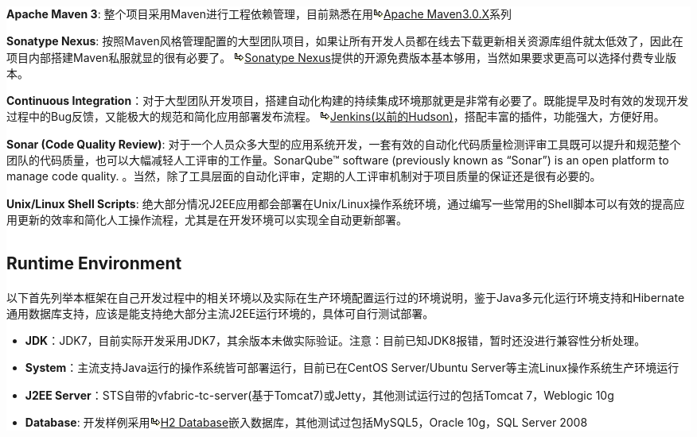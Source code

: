**Apache Maven 3**: 整个项目采用Maven进行工程依赖管理，目前熟悉在用[![link](images/link.gif)Apache Maven3.0.X](http://maven.apache.org/docs/3.0.5/release-notes.html)系列

**Sonatype Nexus**: 按照Maven风格管理配置的大型团队项目，如果让所有开发人员都在线去下载更新相关资源库组件就太低效了，因此在项目内部搭建Maven私服就显的很有必要了。
[![link](images/link.gif)Sonatype Nexus](http://www.sonatype.org/nexus/)提供的开源免费版本基本够用，当然如果要求更高可以选择付费专业版本。

**Continuous Integration**：对于大型团队开发项目，搭建自动化构建的持续集成环境那就更是非常有必要了。既能提早及时有效的发现开发过程中的Bug反馈，又能极大的规范和简化应用部署发布流程。
[![link](images/link.gif)Jenkins(以前的Hudson)](http://jenkins-ci.org/)，搭配丰富的插件，功能强大，方便好用。

**Sonar (Code Quality Review)**: 对于一个人员众多大型的应用系统开发，一套有效的自动化代码质量检测评审工具既可以提升和规范整个团队的代码质量，也可以大幅减轻人工评审的工作量。SonarQube™ software (previously known as “Sonar”) is an open platform to manage code quality. 。当然，除了工具层面的自动化评审，定期的人工评审机制对于项目质量的保证还是很有必要的。

**Unix/Linux Shell Scripts**: 绝大部分情况J2EE应用都会部署在Unix/Linux操作系统环境，通过编写一些常用的Shell脚本可以有效的提高应用更新的效率和简化人工操作流程，尤其是在开发环境可以实现全自动更新部署。

## Runtime Environment

以下首先列举本框架在自己开发过程中的相关环境以及实际在生产环境配置运行过的环境说明，鉴于Java多元化运行环境支持和Hibernate通用数据库支持，应该是能支持绝大部分主流J2EE运行环境的，具体可自行测试部署。

* **JDK**：JDK7，目前实际开发采用JDK7，其余版本未做实际验证。注意：目前已知JDK8报错，暂时还没进行兼容性分析处理。

* **System**：主流支持Java运行的操作系统皆可部署运行，目前已在CentOS Server/Ubuntu Server等主流Linux操作系统生产环境运行 

* **J2EE Server**：STS自带的vfabric-tc-server(基于Tomcat7)或Jetty，其他测试运行过的包括Tomcat 7，Weblogic 10g

* **Database**: 开发样例采用[![link](images/link.gif)H2 Database](http://www.h2database.com/)嵌入数据库，其他测试过包括MySQL5，Oracle 10g，SQL Server 2008
